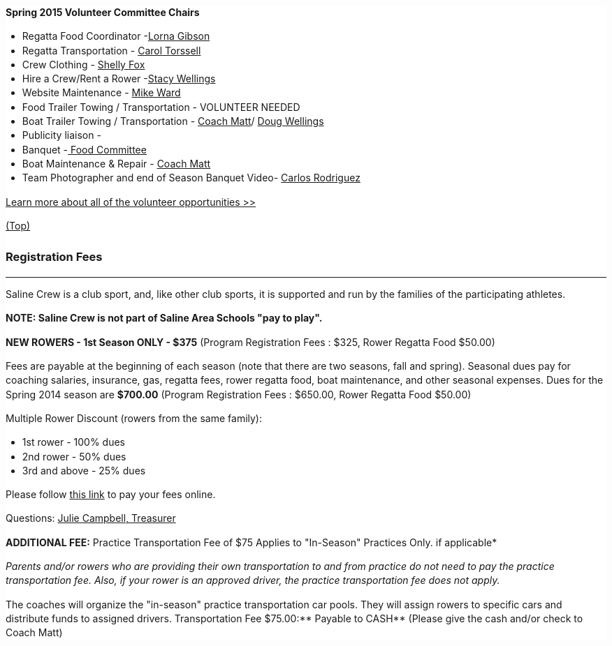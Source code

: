 **Spring 2015 Volunteer Committee Chairs**  
  
  - Regatta Food Coordinator -[Lorna Gibson](mailto:lornagibson@yahoo.com)  
  - Regatta Transportation - [Carol Torssell](mailto:catorssell@att.net)  
  - Crew Clothing - [Shelly Fox](mailto:shellyfox322@yahoo.com)
  - Hire a Crew/Rent a Rower -[Stacy Wellings](mailto:stacywellings@gmail.com)  
  - Website Maintenance - [Mike Ward](mailto:mike@wardfam.org)  
  - Food Trailer Towing / Transportation - VOLUNTEER NEEDED  
  - Boat Trailer Towing / Transportation - [Coach Matt](mailto:boatrepair@comcast.net)/ [Doug Wellings](mailto:dougwellings@gmail.com)  
  - Publicity liaison -  
  - Banquet -[ Food Committee](mailto:lornagibson@yahoo.com)  
  - Boat Maintenance & Repair - [Coach Matt](mailto:boatrepair@comcast.net)  
  - Team Photographer and end of Season Banquet Video- [Carlos Rodriguez](mailto:cxr@umich.edu)  
  
[Learn more about all of the volunteer opportunities &gt;&gt;](http://www.salinecrew.org/?module=Page&pageID=34)  
  
[(Top)](#)
<a name="fees"></a>

### Registration Fees

* * *
  
Saline Crew is a club sport, and, like other club sports, it is supported and run by the families of the participating athletes.

**NOTE: Saline Crew is not part of Saline Area Schools "pay to play".**  
  
**NEW ROWERS - 1st Season ONLY - $375** (Program Registration Fees : $325, Rower Regatta Food $50.00)  
  
Fees are payable at the beginning of each season (note that there are two seasons, fall and spring). Seasonal dues pay for coaching salaries, insurance, gas, regatta fees, rower regatta food, boat maintenance, and other seasonal expenses. Dues for the Spring 2014 season are **$700.00** (Program Registration Fees : $650.00, Rower Regatta Food $50.00)  
  
Multiple Rower Discount (rowers from the same family):    

- 1st rower - 100% dues
- 2nd rower - 50% dues
- 3rd and above - 25% dues
  
Please follow [this link](http://www.payschools.com/cat.asp?id=C740BA23A6504DACBD07791491B63467) to pay your fees online.  
  
Questions: [Julie Campbell, Treasurer](mailto:Julie.Campbell@hotmail.com)   
  
**ADDITIONAL FEE:** Practice Transportation Fee of $75 Applies to "In-Season" Practices Only. if applicable*

*Parents and/or rowers who are providing their own transportation to and from practice do not need to pay the practice transportation fee. Also, if your rower is an approved driver, the practice transportation fee does not apply.*

The coaches will organize the "in-season" practice transportation car pools. They will assign rowers to specific cars and distribute funds to assigned drivers. Transportation Fee $75.00:** Payable to CASH** (Please give the cash and/or check to Coach Matt)  
  